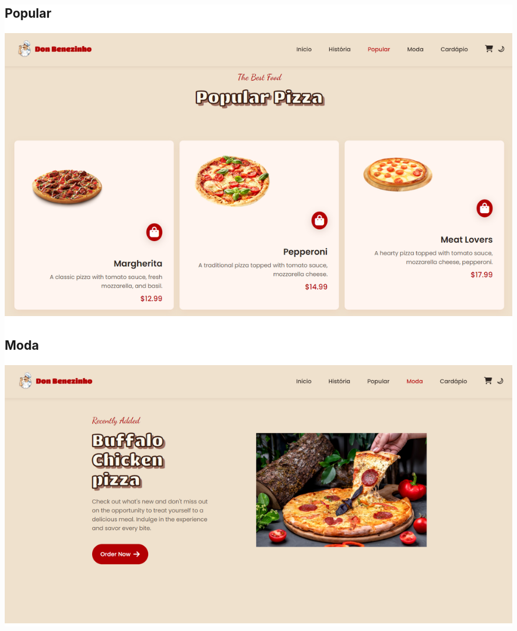 ## Popular

![popular.png](documentos/layout/popular.png)

## Moda

![recently.png](documentos/layout/recently.png)

